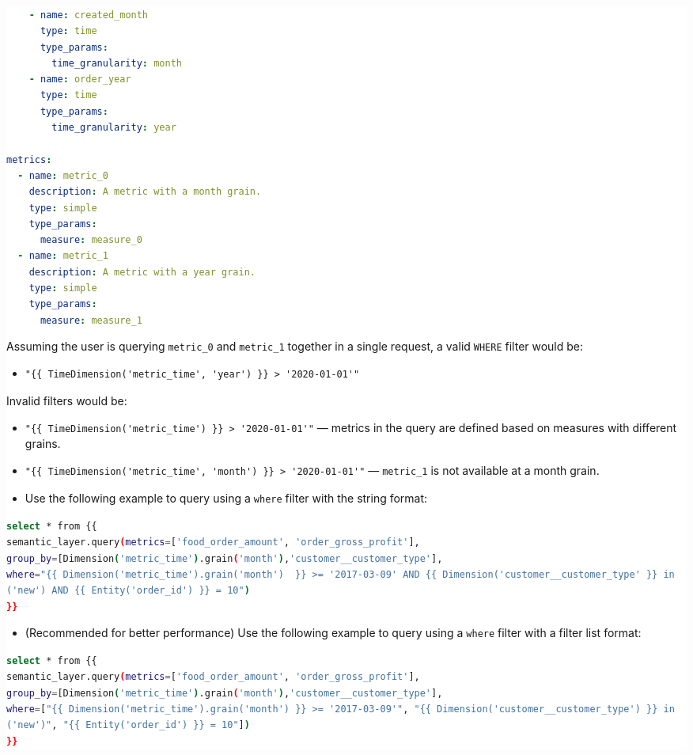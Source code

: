 ```yaml
    - name: created_month
      type: time
      type_params:
        time_granularity: month
    - name: order_year
      type: time
      type_params:
        time_granularity: year

metrics:
  - name: metric_0
    description: A metric with a month grain.
    type: simple
    type_params:
      measure: measure_0
  - name: metric_1
    description: A metric with a year grain.
    type: simple
    type_params:
      measure: measure_1

```

Assuming the user is querying `metric_0` and `metric_1` together in a single request, a valid `WHERE` filter would be:

  * `"{{ TimeDimension('metric_time', 'year') }} > '2020-01-01'"`

Invalid filters would be:

  * `"{{ TimeDimension('metric_time') }} > '2020-01-01'"` &mdash; metrics in the query are defined based on measures with different grains.

  * `"{{ TimeDimension('metric_time', 'month') }} > '2020-01-01'"` &mdash; `metric_1` is not available at a month grain.


- Use the following example to query using a `where` filter with the string format:

```bash
select * from {{
semantic_layer.query(metrics=['food_order_amount', 'order_gross_profit'],
group_by=[Dimension('metric_time').grain('month'),'customer__customer_type'],
where="{{ Dimension('metric_time').grain('month')  }} >= '2017-03-09' AND {{ Dimension('customer__customer_type' }} in ('new') AND {{ Entity('order_id') }} = 10")
}}
```

- (Recommended for better performance) Use the following example to query using a `where` filter with a filter list format:

```bash
select * from {{
semantic_layer.query(metrics=['food_order_amount', 'order_gross_profit'],
group_by=[Dimension('metric_time').grain('month'),'customer__customer_type'],
where=["{{ Dimension('metric_time').grain('month') }} >= '2017-03-09'", "{{ Dimension('customer__customer_type') }} in ('new')", "{{ Entity('order_id') }} = 10"])
}}
```
